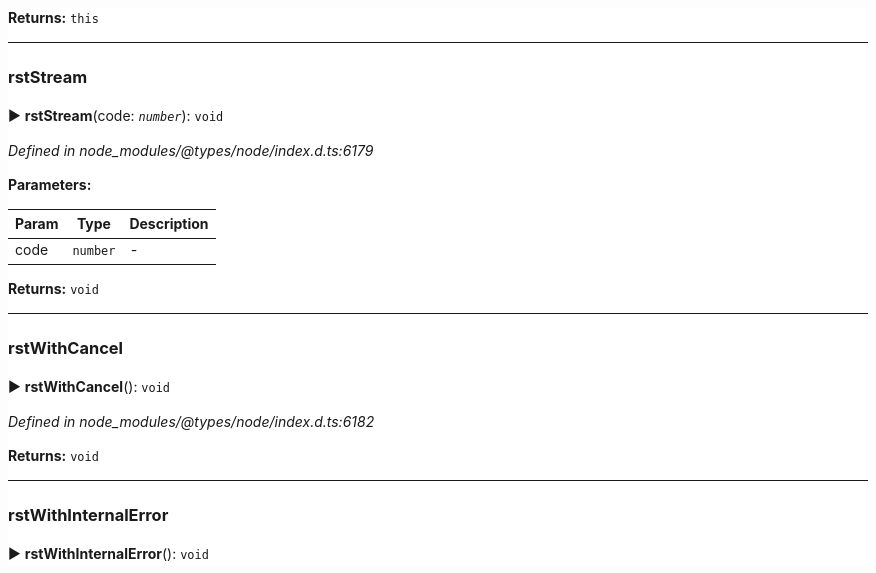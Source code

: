 


**Returns:** `this`





___

<a id="rststream"></a>

###  rstStream

► **rstStream**(code: *`number`*): `void`



*Defined in node_modules/@types/node/index.d.ts:6179*



**Parameters:**

| Param | Type | Description |
| ------ | ------ | ------ |
| code | `number`   |  - |





**Returns:** `void`





___

<a id="rstwithcancel"></a>

###  rstWithCancel

► **rstWithCancel**(): `void`



*Defined in node_modules/@types/node/index.d.ts:6182*





**Returns:** `void`





___

<a id="rstwithinternalerror"></a>

###  rstWithInternalError

► **rstWithInternalError**(): `void`
